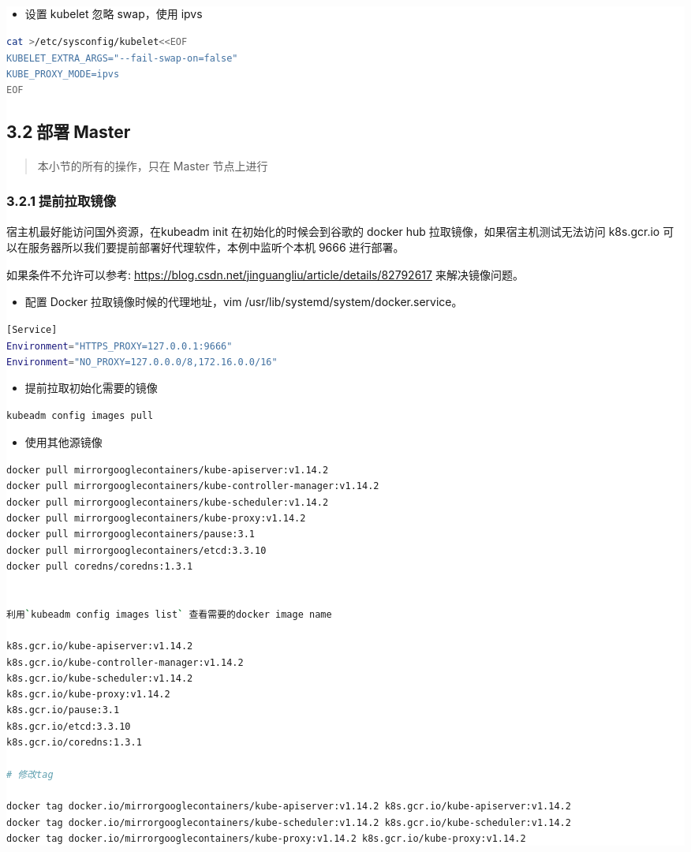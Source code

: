 -   设置 kubelet 忽略 swap，使用 ipvs

``` bash
cat >/etc/sysconfig/kubelet<<EOF
KUBELET_EXTRA_ARGS="--fail-swap-on=false"
KUBE_PROXY_MODE=ipvs
EOF
```

3.2 部署 Master
---------------

> 本小节的所有的操作，只在 Master 节点上进行

### 3.2.1 提前拉取镜像

宿主机最好能访问国外资源，在kubeadm init 在初始化的时候会到谷歌的 docker
hub 拉取镜像，如果宿主机测试无法访问 k8s.gcr.io
可以在服务器所以我们要提前部署好代理软件，本例中监听个本机 9666
进行部署。

如果条件不允许可以参考:
<https://blog.csdn.net/jinguangliu/article/details/82792617>
来解决镜像问题。

-   配置 Docker 拉取镜像时候的代理地址，vim
    /usr/lib/systemd/system/docker.service。

``` bash
[Service]
Environment="HTTPS_PROXY=127.0.0.1:9666"
Environment="NO_PROXY=127.0.0.0/8,172.16.0.0/16"
```

-   提前拉取初始化需要的镜像

``` bash
kubeadm config images pull
```

-   使用其他源镜像

``` bash
docker pull mirrorgooglecontainers/kube-apiserver:v1.14.2
docker pull mirrorgooglecontainers/kube-controller-manager:v1.14.2
docker pull mirrorgooglecontainers/kube-scheduler:v1.14.2
docker pull mirrorgooglecontainers/kube-proxy:v1.14.2
docker pull mirrorgooglecontainers/pause:3.1
docker pull mirrorgooglecontainers/etcd:3.3.10
docker pull coredns/coredns:1.3.1


利用`kubeadm config images list` 查看需要的docker image name

k8s.gcr.io/kube-apiserver:v1.14.2
k8s.gcr.io/kube-controller-manager:v1.14.2
k8s.gcr.io/kube-scheduler:v1.14.2
k8s.gcr.io/kube-proxy:v1.14.2
k8s.gcr.io/pause:3.1
k8s.gcr.io/etcd:3.3.10
k8s.gcr.io/coredns:1.3.1

# 修改tag

docker tag docker.io/mirrorgooglecontainers/kube-apiserver:v1.14.2 k8s.gcr.io/kube-apiserver:v1.14.2
docker tag docker.io/mirrorgooglecontainers/kube-scheduler:v1.14.2 k8s.gcr.io/kube-scheduler:v1.14.2
docker tag docker.io/mirrorgooglecontainers/kube-proxy:v1.14.2 k8s.gcr.io/kube-proxy:v1.14.2
```
